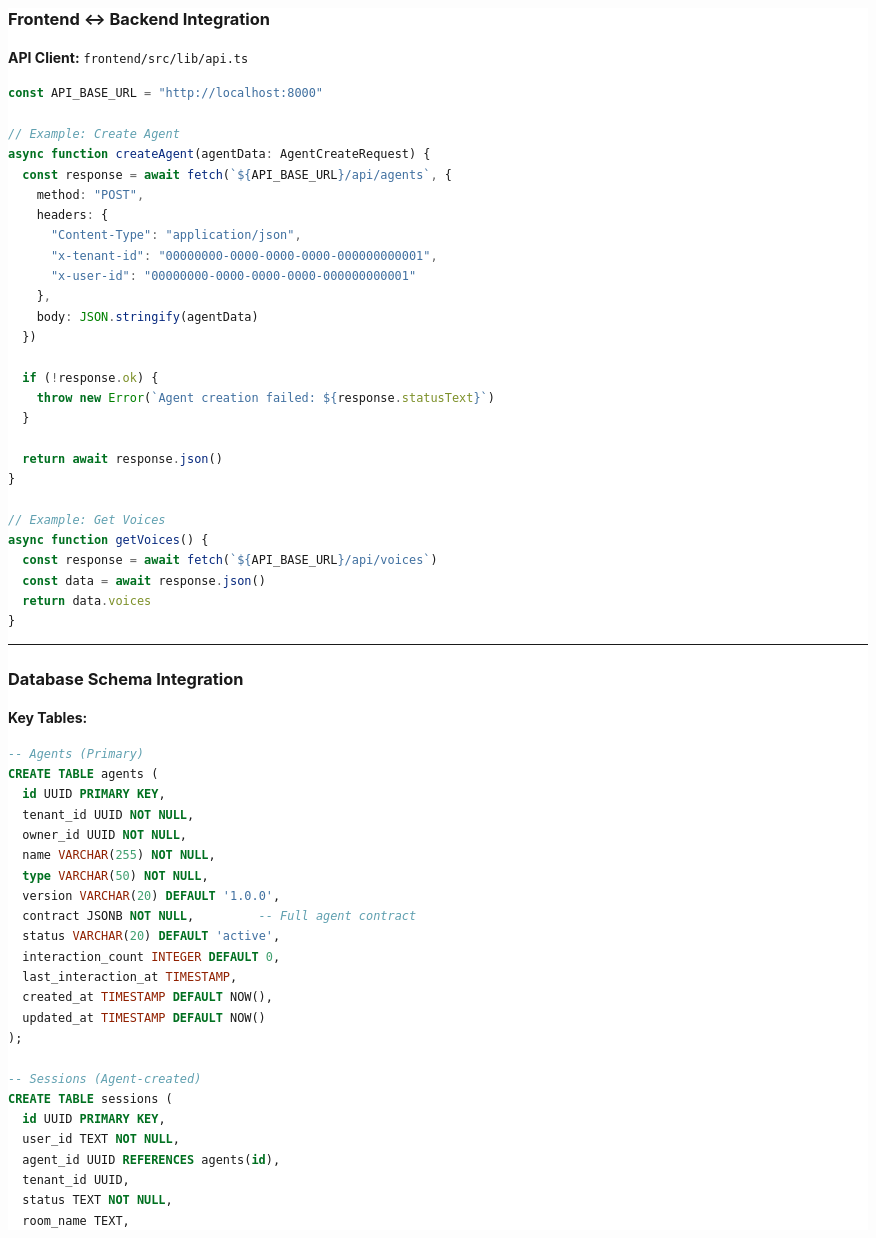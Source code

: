 ### Frontend ↔ Backend Integration

**API Client:** `frontend/src/lib/api.ts`

```typescript
const API_BASE_URL = "http://localhost:8000"

// Example: Create Agent
async function createAgent(agentData: AgentCreateRequest) {
  const response = await fetch(`${API_BASE_URL}/api/agents`, {
    method: "POST",
    headers: {
      "Content-Type": "application/json",
      "x-tenant-id": "00000000-0000-0000-0000-000000000001",
      "x-user-id": "00000000-0000-0000-0000-000000000001"
    },
    body: JSON.stringify(agentData)
  })

  if (!response.ok) {
    throw new Error(`Agent creation failed: ${response.statusText}`)
  }

  return await response.json()
}

// Example: Get Voices
async function getVoices() {
  const response = await fetch(`${API_BASE_URL}/api/voices`)
  const data = await response.json()
  return data.voices
}
```

---

### Database Schema Integration

**Key Tables:**

```sql
-- Agents (Primary)
CREATE TABLE agents (
  id UUID PRIMARY KEY,
  tenant_id UUID NOT NULL,
  owner_id UUID NOT NULL,
  name VARCHAR(255) NOT NULL,
  type VARCHAR(50) NOT NULL,
  version VARCHAR(20) DEFAULT '1.0.0',
  contract JSONB NOT NULL,         -- Full agent contract
  status VARCHAR(20) DEFAULT 'active',
  interaction_count INTEGER DEFAULT 0,
  last_interaction_at TIMESTAMP,
  created_at TIMESTAMP DEFAULT NOW(),
  updated_at TIMESTAMP DEFAULT NOW()
);

-- Sessions (Agent-created)
CREATE TABLE sessions (
  id UUID PRIMARY KEY,
  user_id TEXT NOT NULL,
  agent_id UUID REFERENCES agents(id),
  tenant_id UUID,
  status TEXT NOT NULL,
  room_name TEXT,
```